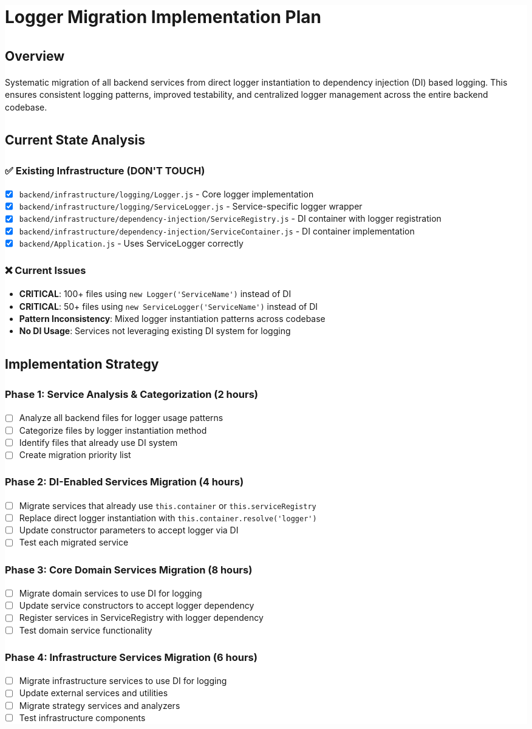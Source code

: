 # Logger Migration Implementation Plan

## Overview
Systematic migration of all backend services from direct logger instantiation to dependency injection (DI) based logging. This ensures consistent logging patterns, improved testability, and centralized logger management across the entire backend codebase.

## Current State Analysis

### ✅ Existing Infrastructure (DON'T TOUCH)
- [x] `backend/infrastructure/logging/Logger.js` - Core logger implementation
- [x] `backend/infrastructure/logging/ServiceLogger.js` - Service-specific logger wrapper
- [x] `backend/infrastructure/dependency-injection/ServiceRegistry.js` - DI container with logger registration
- [x] `backend/infrastructure/dependency-injection/ServiceContainer.js` - DI container implementation
- [x] `backend/Application.js` - Uses ServiceLogger correctly

### ❌ Current Issues
- **CRITICAL**: 100+ files using `new Logger('ServiceName')` instead of DI
- **CRITICAL**: 50+ files using `new ServiceLogger('ServiceName')` instead of DI
- **Pattern Inconsistency**: Mixed logger instantiation patterns across codebase
- **No DI Usage**: Services not leveraging existing DI system for logging

## Implementation Strategy

### Phase 1: Service Analysis & Categorization (2 hours)
- [ ] Analyze all backend files for logger usage patterns
- [ ] Categorize files by logger instantiation method
- [ ] Identify files that already use DI system
- [ ] Create migration priority list

### Phase 2: DI-Enabled Services Migration (4 hours)
- [ ] Migrate services that already use `this.container` or `this.serviceRegistry`
- [ ] Replace direct logger instantiation with `this.container.resolve('logger')`
- [ ] Update constructor parameters to accept logger via DI
- [ ] Test each migrated service

### Phase 3: Core Domain Services Migration (8 hours)
- [ ] Migrate domain services to use DI for logging
- [ ] Update service constructors to accept logger dependency
- [ ] Register services in ServiceRegistry with logger dependency
- [ ] Test domain service functionality

### Phase 4: Infrastructure Services Migration (6 hours)
- [ ] Migrate infrastructure services to use DI for logging
- [ ] Update external services and utilities
- [ ] Migrate strategy services and analyzers
- [ ] Test infrastructure components
